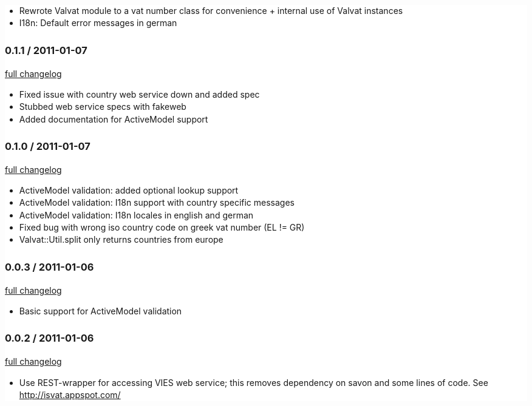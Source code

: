 * Rewrote Valvat module to a vat number class for convenience + internal use of Valvat instances
* I18n: Default error messages in german

### 0.1.1 / 2011-01-07

[full changelog](http://github.com/yolk/valvat/compare/v0.1.0...v0.1.1)

* Fixed issue with country web service down and added spec
* Stubbed web service specs with fakeweb
* Added documentation for ActiveModel support

### 0.1.0 / 2011-01-07

[full changelog](http://github.com/yolk/valvat/compare/v0.0.3...v0.1.0)

* ActiveModel validation: added optional lookup support
* ActiveModel validation: I18n support with country specific messages
* ActiveModel validation: I18n locales in english and german
* Fixed bug with wrong iso country code on greek vat number (EL != GR)
* Valvat::Util.split only returns countries from europe

### 0.0.3 / 2011-01-06

[full changelog](http://github.com/yolk/valvat/compare/v0.0.2...v0.0.3)

* Basic support for ActiveModel validation

### 0.0.2 / 2011-01-06

[full changelog](http://github.com/yolk/valvat/compare/v0.0.1...v0.0.2)

* Use REST-wrapper for accessing VIES web service; this removes dependency on savon and some lines of code. See http://isvat.appspot.com/
